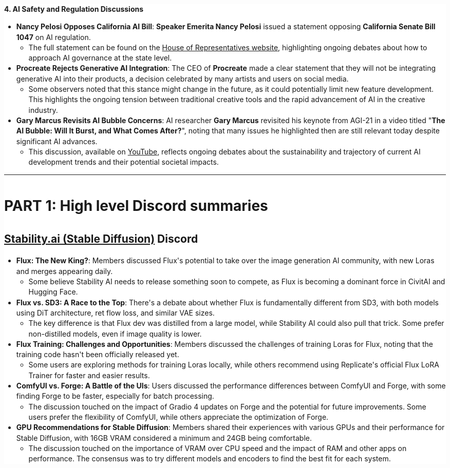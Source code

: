 

**4. AI Safety and Regulation Discussions**

- **Nancy Pelosi Opposes California AI Bill**: **Speaker Emerita Nancy Pelosi** issued a statement opposing **California Senate Bill 1047** on AI regulation.
   - The full statement can be found on the [House of Representatives website](http://pelosi.house.gov/news/press-releases/pelosi-statement-opposition-california-senate-bill-1047), highlighting ongoing debates about how to approach AI governance at the state level.
- **Procreate Rejects Generative AI Integration**: The CEO of **Procreate** made a clear statement that they will not be integrating generative AI into their products, a decision celebrated by many artists and users on social media.
   - Some observers noted that this stance might change in the future, as it could potentially limit new feature development. This highlights the ongoing tension between traditional creative tools and the rapid advancement of AI in the creative industry.
- **Gary Marcus Revisits AI Bubble Concerns**: AI researcher **Gary Marcus** revisited his keynote from AGI-21 in a video titled "**The AI Bubble: Will It Burst, and What Comes After?**", noting that many issues he highlighted then are still relevant today despite significant AI advances.
   - This discussion, available on [YouTube](https://www.youtube.com/watch?v=91SK90SahHc), reflects ongoing debates about the sustainability and trajectory of current AI development trends and their potential societal impacts.
  


---

# PART 1: High level Discord summaries

## [Stability.ai (Stable Diffusion)](https://discord.com/channels/1002292111942635562) Discord

- **Flux: The New King?**: Members discussed Flux's potential to take over the image generation AI community, with new Loras and merges appearing daily.
   - Some believe Stability AI needs to release something soon to compete, as Flux is becoming a dominant force in CivitAI and Hugging Face.
- **Flux vs. SD3: A Race to the Top**: There's a debate about whether Flux is fundamentally different from SD3, with both models using DiT architecture, ret flow loss, and similar VAE sizes.
   - The key difference is that Flux dev was distilled from a large model, while Stability AI could also pull that trick. Some prefer non-distilled models, even if image quality is lower.
- **Flux Training: Challenges and Opportunities**: Members discussed the challenges of training Loras for Flux, noting that the training code hasn't been officially released yet.
   - Some users are exploring methods for training Loras locally, while others recommend using Replicate's official Flux LoRA Trainer for faster and easier results.
- **ComfyUI vs. Forge: A Battle of the UIs**: Users discussed the performance differences between ComfyUI and Forge, with some finding Forge to be faster, especially for batch processing.
   - The discussion touched on the impact of Gradio 4 updates on Forge and the potential for future improvements. Some users prefer the flexibility of ComfyUI, while others appreciate the optimization of Forge.
- **GPU Recommendations for Stable Diffusion**: Members shared their experiences with various GPUs and their performance for Stable Diffusion, with 16GB VRAM considered a minimum and 24GB being comfortable.
   - The discussion touched on the importance of VRAM over CPU speed and the impact of RAM and other apps on performance. The consensus was to try different models and encoders to find the best fit for each system.
